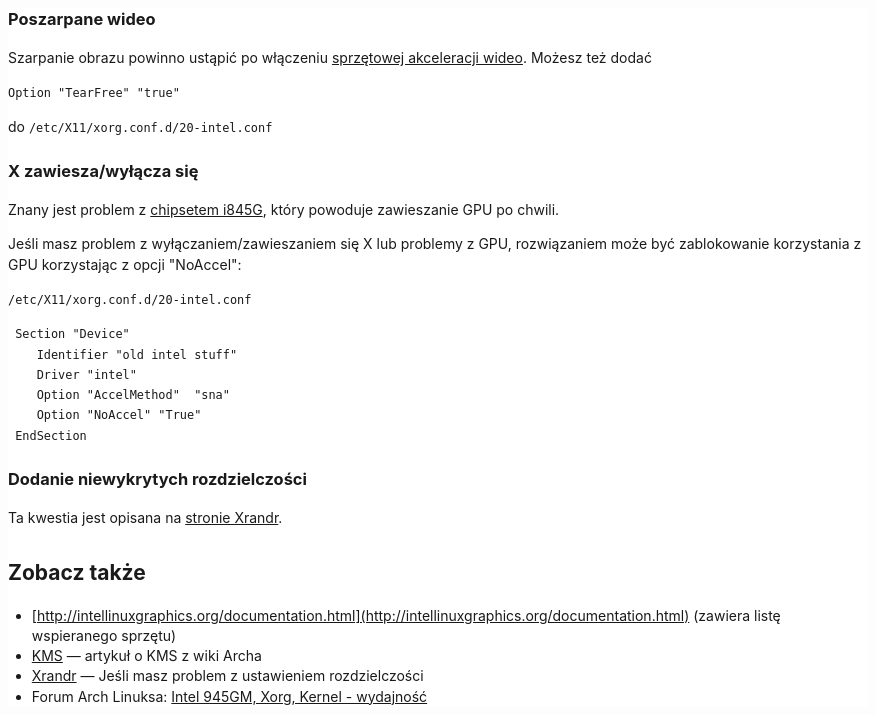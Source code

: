 ### Poszarpane wideo

Szarpanie obrazu powinno ustąpić po włączeniu [sprzętowej akceleracji wideo](#Sprz.C4.99towa_akceleracja_wideo). Możesz też dodać

```
Option "TearFree" "true" 

```

do `/etc/X11/xorg.conf.d/20-intel.conf`

### X zawiesza/wyłącza się

Znany jest problem z [chipsetem i845G](https://bugs.freedesktop.org/show_bug.cgi?id=26345), który powoduje zawieszanie GPU po chwili.

Jeśli masz problem z wyłączaniem/zawieszaniem się X lub problemy z GPU, rozwiązaniem może być zablokowanie korzystania z GPU korzystając z opcji "NoAccel":

 `/etc/X11/xorg.conf.d/20-intel.conf` 
```
 Section "Device"
    Identifier "old intel stuff"
    Driver "intel"
    Option "AccelMethod"  "sna"
    Option "NoAccel" "True"
 EndSection
```

### Dodanie niewykrytych rozdzielczości

Ta kwestia jest opisana na [stronie Xrandr](/index.php?title=Xrandr_(Polski)&action=edit&redlink=1 "Xrandr (Polski) (page does not exist)").

## Zobacz także

*   [http://intellinuxgraphics.org/documentation.html](http://intellinuxgraphics.org/documentation.html) (zawiera listę wspieranego sprzętu)
*   [KMS](/index.php?title=KMS_(Polski)&action=edit&redlink=1 "KMS (Polski) (page does not exist)") — artykuł o KMS z wiki Archa
*   [Xrandr](/index.php?title=Xrandr_(Polski)&action=edit&redlink=1 "Xrandr (Polski) (page does not exist)") — Jeśli masz problem z ustawieniem rozdzielczości
*   Forum Arch Linuksa: [Intel 945GM, Xorg, Kernel - wydajność](https://bbs.archlinux.org/viewtopic.php?pid=522665#p522665)